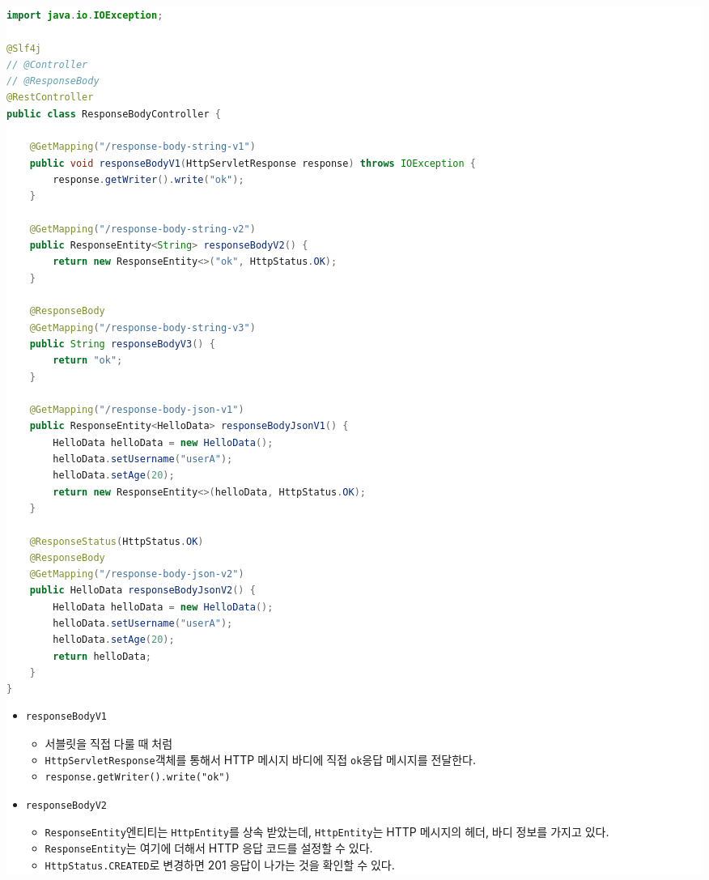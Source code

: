 ```java
import java.io.IOException;

@Slf4j
// @Controller
// @ResponseBody
@RestController
public class ResponseBodyController {

    @GetMapping("/response-body-string-v1")
    public void responseBodyV1(HttpServletResponse response) throws IOException {
        response.getWriter().write("ok");
    }

    @GetMapping("/response-body-string-v2")
    public ResponseEntity<String> responseBodyV2() {
        return new ResponseEntity<>("ok", HttpStatus.OK);
    }

    @ResponseBody
    @GetMapping("/response-body-string-v3")
    public String responseBodyV3() {
        return "ok";
    }

    @GetMapping("/response-body-json-v1")
    public ResponseEntity<HelloData> responseBodyJsonV1() {
        HelloData helloData = new HelloData();
        helloData.setUsername("userA");
        helloData.setAge(20);
        return new ResponseEntity<>(helloData, HttpStatus.OK);
    }

    @ResponseStatus(HttpStatus.OK)
    @ResponseBody
    @GetMapping("/response-body-json-v2")
    public HelloData responseBodyJsonV2() {
        HelloData helloData = new HelloData();
        helloData.setUsername("userA");
        helloData.setAge(20);
        return helloData;
    }
}
```

* `responseBodyV1`
    * 서블릿을 직접 다룰 때 처럼
    * `HttpServletResponse`객체를 통해서 HTTP 메시지 바디에 직접 `ok`응답 메시지를 전달한다.
    * `response.getWriter().write("ok")`

* `responseBodyV2`
    * `ResponseEntity`엔티티는 `HttpEntity`를 상속 받았는데, `HttpEntity`는 HTTP 메시지의 헤더, 바디 정보를 가지고 있다.
    * `ResponseEntity`는 여기에 더해서 HTTP 응답 코드를 설정할 수 있다.
    * `HttpStatus.CREATED`로 변경하면 201 응답이 나가는 것을 확인할 수 있다.
